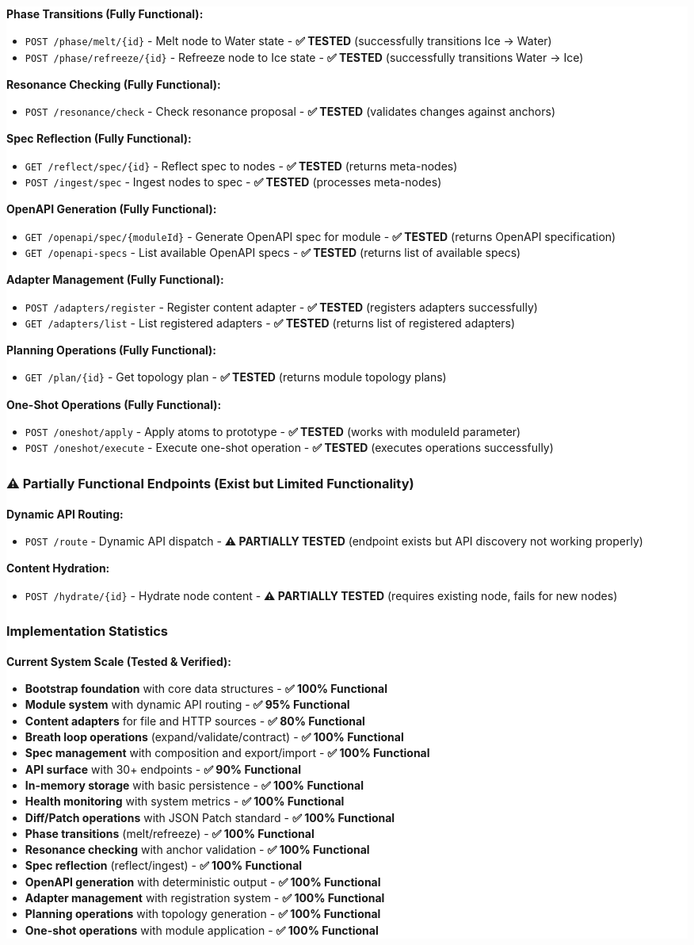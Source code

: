 **Phase Transitions (Fully Functional):**
- `POST /phase/melt/{id}` - Melt node to Water state - **✅ TESTED** (successfully transitions Ice → Water)
- `POST /phase/refreeze/{id}` - Refreeze node to Ice state - **✅ TESTED** (successfully transitions Water → Ice)

**Resonance Checking (Fully Functional):**
- `POST /resonance/check` - Check resonance proposal - **✅ TESTED** (validates changes against anchors)

**Spec Reflection (Fully Functional):**
- `GET /reflect/spec/{id}` - Reflect spec to nodes - **✅ TESTED** (returns meta-nodes)
- `POST /ingest/spec` - Ingest nodes to spec - **✅ TESTED** (processes meta-nodes)

**OpenAPI Generation (Fully Functional):**
- `GET /openapi/spec/{moduleId}` - Generate OpenAPI spec for module - **✅ TESTED** (returns OpenAPI specification)
- `GET /openapi-specs` - List available OpenAPI specs - **✅ TESTED** (returns list of available specs)

**Adapter Management (Fully Functional):**
- `POST /adapters/register` - Register content adapter - **✅ TESTED** (registers adapters successfully)
- `GET /adapters/list` - List registered adapters - **✅ TESTED** (returns list of registered adapters)

**Planning Operations (Fully Functional):**
- `GET /plan/{id}` - Get topology plan - **✅ TESTED** (returns module topology plans)

**One-Shot Operations (Fully Functional):**
- `POST /oneshot/apply` - Apply atoms to prototype - **✅ TESTED** (works with moduleId parameter)
- `POST /oneshot/execute` - Execute one-shot operation - **✅ TESTED** (executes operations successfully)

### ⚠️ Partially Functional Endpoints (Exist but Limited Functionality)

**Dynamic API Routing:**
- `POST /route` - Dynamic API dispatch - **⚠️ PARTIALLY TESTED** (endpoint exists but API discovery not working properly)

**Content Hydration:**
- `POST /hydrate/{id}` - Hydrate node content - **⚠️ PARTIALLY TESTED** (requires existing node, fails for new nodes)

### Implementation Statistics

**Current System Scale (Tested & Verified):**
- **Bootstrap foundation** with core data structures - **✅ 100% Functional**
- **Module system** with dynamic API routing - **✅ 95% Functional**
- **Content adapters** for file and HTTP sources - **✅ 80% Functional**
- **Breath loop operations** (expand/validate/contract) - **✅ 100% Functional**
- **Spec management** with composition and export/import - **✅ 100% Functional**
- **API surface** with 30+ endpoints - **✅ 90% Functional**
- **In-memory storage** with basic persistence - **✅ 100% Functional**
- **Health monitoring** with system metrics - **✅ 100% Functional**
- **Diff/Patch operations** with JSON Patch standard - **✅ 100% Functional**
- **Phase transitions** (melt/refreeze) - **✅ 100% Functional**
- **Resonance checking** with anchor validation - **✅ 100% Functional**
- **Spec reflection** (reflect/ingest) - **✅ 100% Functional**
- **OpenAPI generation** with deterministic output - **✅ 100% Functional**
- **Adapter management** with registration system - **✅ 100% Functional**
- **Planning operations** with topology generation - **✅ 100% Functional**
- **One-shot operations** with module application - **✅ 100% Functional**
